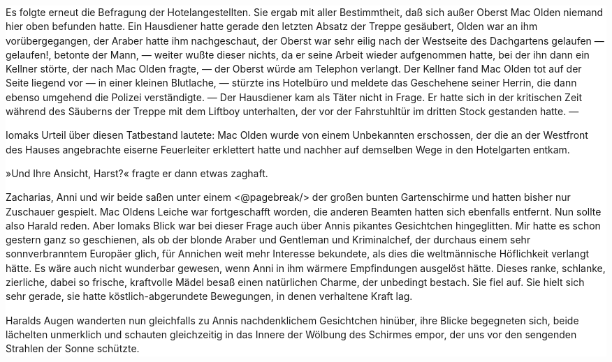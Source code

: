 Es folgte erneut die Befragung der Hotelangestellten.
Sie ergab mit aller Bestimmtheit, daß sich außer Oberst
Mac Olden niemand hier oben befunden hatte. Ein
Hausdiener hatte gerade den letzten Absatz der Treppe
gesäubert, Olden war an ihm vorübergegangen, der Araber
hatte ihm nachgeschaut, der Oberst war sehr eilig nach
der Westseite des Dachgartens gelaufen — gelaufen!,
betonte der Mann, — weiter wußte dieser nichts, da er
seine Arbeit wieder aufgenommen hatte, bei der ihn dann
ein Kellner störte, der nach Mac Olden fragte, — der
Oberst würde am Telephon verlangt. Der Kellner fand
Mac Olden tot auf der Seite liegend vor — in einer
kleinen Blutlache, — stürzte ins Hotelbüro und meldete
das Geschehene seiner Herrin, die dann ebenso umgehend
die Polizei verständigte. — Der Hausdiener kam
als Täter nicht in Frage. Er hatte sich in der kritischen
Zeit während des Säuberns der Treppe mit dem Liftboy
unterhalten, der vor der Fahrstuhltür im dritten
Stock gestanden hatte. —

Iomaks Urteil über diesen Tatbestand lautete: Mac
Olden wurde von einem Unbekannten erschossen, der die
an der Westfront des Hauses angebrachte eiserne Feuerleiter
erklettert hatte und nachher auf demselben Wege
in den Hotelgarten entkam.

»Und Ihre Ansicht, Harst?« fragte er dann etwas
zaghaft.

Zacharias, Anni und wir beide saßen unter einem
<@pagebreak/>
der großen bunten Gartenschirme und hatten bisher nur
Zuschauer gespielt. Mac Oldens Leiche war fortgeschafft
worden, die anderen Beamten hatten sich ebenfalls entfernt.
Nun sollte also Harald reden. Aber Iomaks Blick
war bei dieser Frage auch über Annis pikantes Gesichtchen
hingeglitten. Mir hatte es schon gestern ganz so geschienen,
als ob der blonde Araber und Gentleman und
Kriminalchef, der durchaus einem sehr sonnverbranntem
Europäer glich, für Annichen weit mehr Interesse bekundete,
als dies die weltmännische Höflichkeit verlangt
hätte. Es wäre auch nicht wunderbar gewesen, wenn
Anni in ihm wärmere Empfindungen ausgelöst hätte.
Dieses ranke, schlanke, zierliche, dabei so frische, kraftvolle
Mädel besaß einen natürlichen Charme, der unbedingt
bestach. Sie fiel auf. Sie hielt sich sehr gerade,
sie hatte köstlich-abgerundete Bewegungen, in denen verhaltene
Kraft lag.

Haralds Augen wanderten nun gleichfalls zu Annis
nachdenklichem Gesichtchen hinüber, ihre Blicke begegneten
sich, beide lächelten unmerklich und schauten gleichzeitig
in das Innere der Wölbung des Schirmes empor, der uns
vor den sengenden Strahlen der Sonne schützte.

